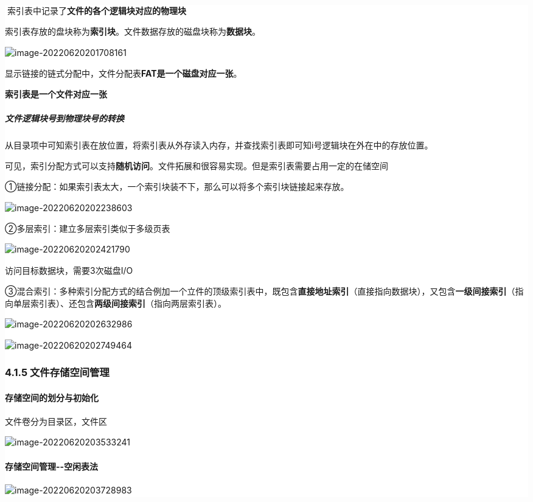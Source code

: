 ​	索引表中记录了**文件的各个逻辑块对应的物理块**

​	索引表存放的盘块称为**索引块**。文件数据存放的磁盘块称为**数据块**。

![image-20220620201708161](https://s2.loli.net/2022/06/20/K5RfvtB7peON1I9.png)



显示链接的链式分配中，文件分配表**FAT是一个磁盘对应一张**。

**索引表是一个文件对应一张**



##### 文件逻辑块号到物理块号的转换

​	从目录项中可知索引表在放位置，将索引表从外存读入内存，并查找索引表即可知i号逻辑块在外在中的存放位置。

​	可见，索引分配方式可以支持**随机访问**。文件拓展和很容易实现。但是索引表需要占用一定的在储空间

①链接分配：如果索引表太大，一个索引块装不下，那么可以将多个索引块链接起来存放。

![image-20220620202238603](https://s2.loli.net/2022/06/20/aA5DwtXGJpdQye1.png)

②多层索引：建立多层索引类似于多级页表

![image-20220620202421790](https://s2.loli.net/2022/06/20/ugz9cPfSN5YkAK1.png)

访问目标数据块，需要3次磁盘I/O



③混合索引：多种索引分配方式的结合例加一个立件的顶级索引表中，既包含**直接地址索引**（直接指向数据块），又包含**一级间接索引**（指向单层索引表）、还包含**两级间接索引**（指向两层索引表）。

![image-20220620202632986](https://s2.loli.net/2022/06/20/LuyUfQXmF5n486p.png)

![image-20220620202749464](https://s2.loli.net/2022/06/20/67CQMzrRqA1jZph.png)











### 4.1.5 文件存储空间管理



#### 存储空间的划分与初始化

文件卷分为目录区，文件区

![image-20220620203533241](https://s2.loli.net/2022/06/20/JWnMGm8asz7ieEf.png)

#### 存储空间管理--空闲表法

![image-20220620203728983](https://s2.loli.net/2022/06/20/OMSUpP1gjqClorE.png)
